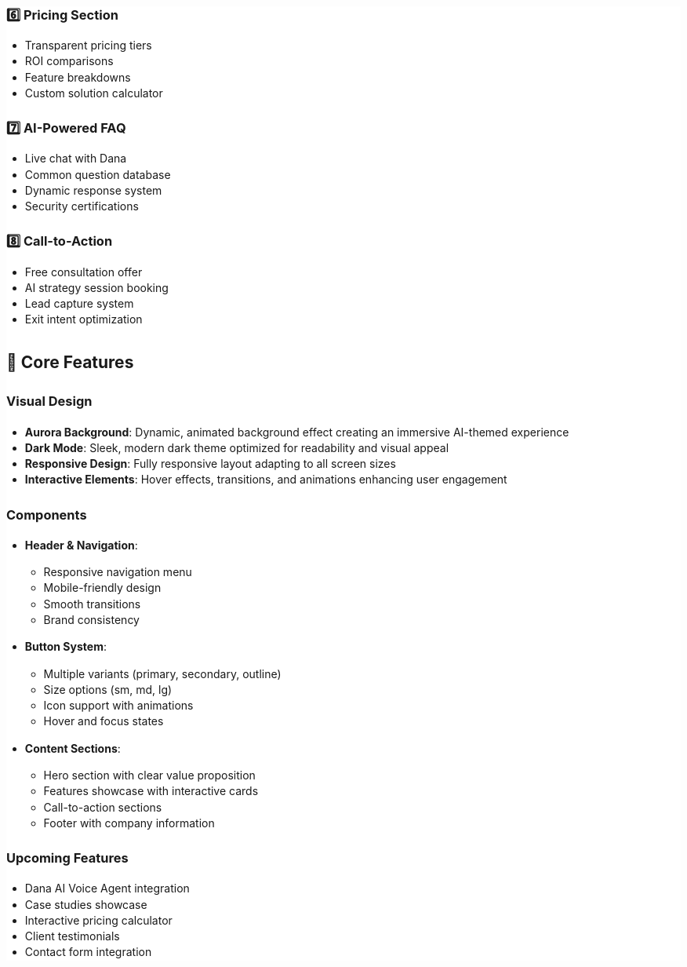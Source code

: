 ### 6️⃣ Pricing Section
- Transparent pricing tiers
- ROI comparisons
- Feature breakdowns
- Custom solution calculator

### 7️⃣ AI-Powered FAQ
- Live chat with Dana
- Common question database
- Dynamic response system
- Security certifications

### 8️⃣ Call-to-Action
- Free consultation offer
- AI strategy session booking
- Lead capture system
- Exit intent optimization

## 🚀 Core Features

### Visual Design
- **Aurora Background**: Dynamic, animated background effect creating an immersive AI-themed experience
- **Dark Mode**: Sleek, modern dark theme optimized for readability and visual appeal
- **Responsive Design**: Fully responsive layout adapting to all screen sizes
- **Interactive Elements**: Hover effects, transitions, and animations enhancing user engagement

### Components
- **Header & Navigation**:
  - Responsive navigation menu
  - Mobile-friendly design
  - Smooth transitions
  - Brand consistency

- **Button System**:
  - Multiple variants (primary, secondary, outline)
  - Size options (sm, md, lg)
  - Icon support with animations
  - Hover and focus states

- **Content Sections**:
  - Hero section with clear value proposition
  - Features showcase with interactive cards
  - Call-to-action sections
  - Footer with company information

### Upcoming Features
- Dana AI Voice Agent integration
- Case studies showcase
- Interactive pricing calculator
- Client testimonials
- Contact form integration
